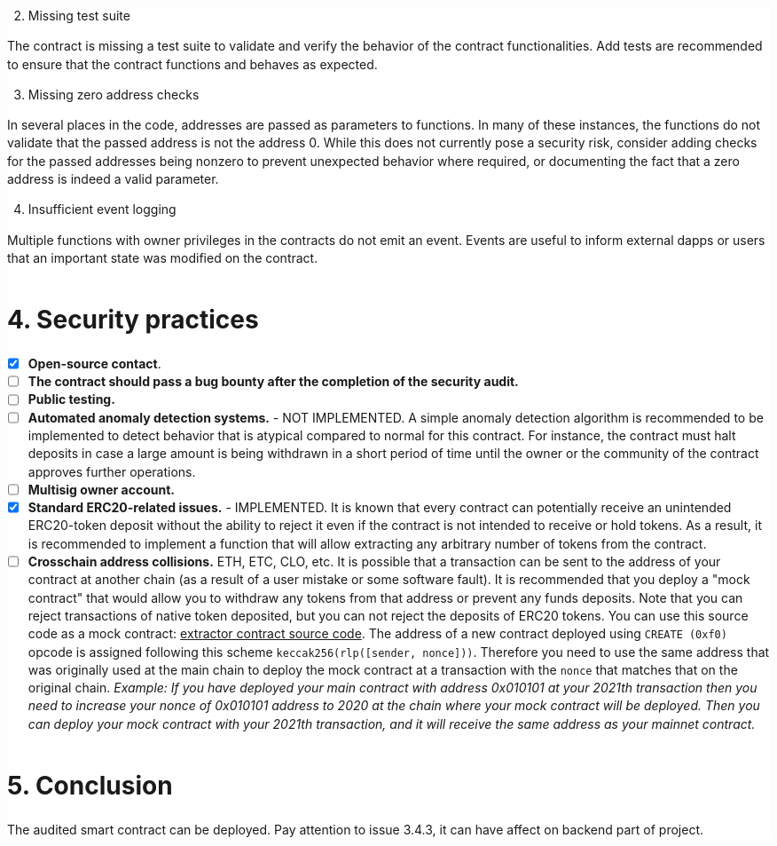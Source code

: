 2. Missing test suite

The contract is missing a test suite to validate and verify the behavior of the contract functionalities. Add tests are recommended to ensure that the contract functions and behaves as expected.

3. Missing zero address checks

In several places in the code, addresses are passed as parameters to functions. In many of these instances, the functions do not validate that the passed address is not the address 0. While this does not currently pose a security risk, consider adding checks for the passed addresses being nonzero to prevent unexpected behavior where required, or documenting the fact that a zero address is indeed a valid parameter.

4. Insufficient event logging

Multiple functions with owner privileges in the contracts do not emit an event. Events are useful to inform external dapps or users that an important state was modified on the contract.


# 4. Security practices

- [x] **Open-source contact**.
- [ ] **The contract should pass a bug bounty after the completion of the security audit.**
- [ ] **Public testing.**
- [ ] **Automated anomaly detection systems.** - NOT IMPLEMENTED. A simple anomaly detection algorithm is recommended to be implemented to detect behavior that is atypical compared to normal for this contract. For instance, the contract must halt deposits in case a large amount is being withdrawn in a short period of time until the owner or the community of the contract approves further operations.
- [ ] **Multisig owner account.**
- [x] **Standard ERC20-related issues.** - IMPLEMENTED. It is known that every contract can potentially receive an unintended ERC20-token deposit without the ability to reject it even if the contract is not intended to receive or hold tokens. As a result, it is recommended to implement a function that will allow extracting any arbitrary number of tokens from the contract.
- [ ] **Crosschain address collisions.** ETH, ETC, CLO, etc. It is possible that a transaction can be sent to the address of your contract at another chain (as a result of a user mistake or some software fault). It is recommended that you deploy a "mock contract" that would allow you to withdraw any tokens from that address or prevent any funds deposits. Note that you can reject transactions of native token deposited, but you can not reject the deposits of ERC20 tokens. You can use this source code as a mock contract: [extractor contract source code](https://github.com/EthereumCommonwealth/GNT-emergency-extractor-contract/blob/master/extractor.sol). The address of a new contract deployed using `CREATE (0xf0)` opcode is assigned following this scheme `keccak256(rlp([sender, nonce]))`. Therefore you need to use the same address that was originally used at the main chain to deploy the mock contract at a transaction with the `nonce` that matches that on the original chain. _Example: If you have deployed your main contract with address 0x010101 at your 2021th transaction then you need to increase your nonce of 0x010101 address to 2020 at the chain where your mock contract will be deployed. Then you can deploy your mock contract with your 2021th transaction, and it will receive the same address as your mainnet contract._

# 5. Conclusion

The audited smart contract can be deployed. Pay attention to issue 3.4.3, it can have affect on backend part of project.
